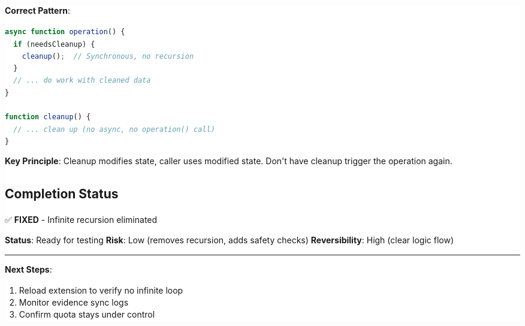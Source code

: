 **Correct Pattern**:
```javascript
async function operation() {
  if (needsCleanup) {
    cleanup();  // Synchronous, no recursion
  }
  // ... do work with cleaned data
}

function cleanup() {
  // ... clean up (no async, no operation() call)
}
```

**Key Principle**: Cleanup modifies state, caller uses modified state. Don't have cleanup trigger the operation again.

## Completion Status

✅ **FIXED** - Infinite recursion eliminated

**Status**: Ready for testing
**Risk**: Low (removes recursion, adds safety checks)
**Reversibility**: High (clear logic flow)

---

**Next Steps**:
1. Reload extension to verify no infinite loop
2. Monitor evidence sync logs
3. Confirm quota stays under control
